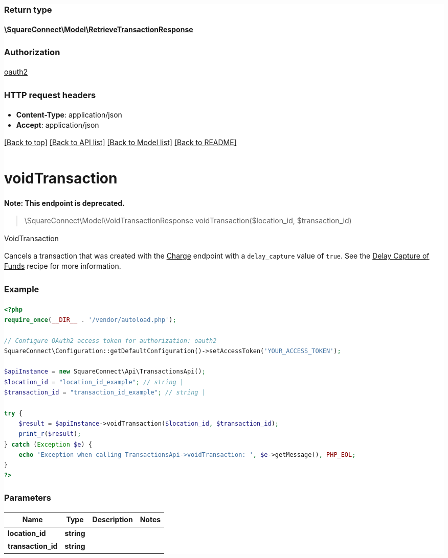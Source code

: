 ### Return type

[**\SquareConnect\Model\RetrieveTransactionResponse**](../Model/RetrieveTransactionResponse.md)

### Authorization

[oauth2](../../README.md#oauth2)

### HTTP request headers

 - **Content-Type**: application/json
 - **Accept**: application/json

[[Back to top]](#) [[Back to API list]](../../README.md#documentation-for-api-endpoints) [[Back to Model list]](../../README.md#documentation-for-models) [[Back to README]](../../README.md)

# **voidTransaction**
**Note: This endpoint is deprecated.**
> \SquareConnect\Model\VoidTransactionResponse voidTransaction($location_id, $transaction_id)

VoidTransaction

Cancels a transaction that was created with the [Charge](#endpoint-transactions-charge) endpoint with a `delay_capture` value of `true`.  See the [Delay Capture of Funds](/transactions-api/cookbook/delay-capture) recipe for more information.

### Example
```php
<?php
require_once(__DIR__ . '/vendor/autoload.php');

// Configure OAuth2 access token for authorization: oauth2
SquareConnect\Configuration::getDefaultConfiguration()->setAccessToken('YOUR_ACCESS_TOKEN');

$apiInstance = new SquareConnect\Api\TransactionsApi();
$location_id = "location_id_example"; // string | 
$transaction_id = "transaction_id_example"; // string | 

try {
    $result = $apiInstance->voidTransaction($location_id, $transaction_id);
    print_r($result);
} catch (Exception $e) {
    echo 'Exception when calling TransactionsApi->voidTransaction: ', $e->getMessage(), PHP_EOL;
}
?>
```

### Parameters

Name | Type | Description  | Notes
------------- | ------------- | ------------- | -------------
 **location_id** | **string**|  |
 **transaction_id** | **string**|  |
